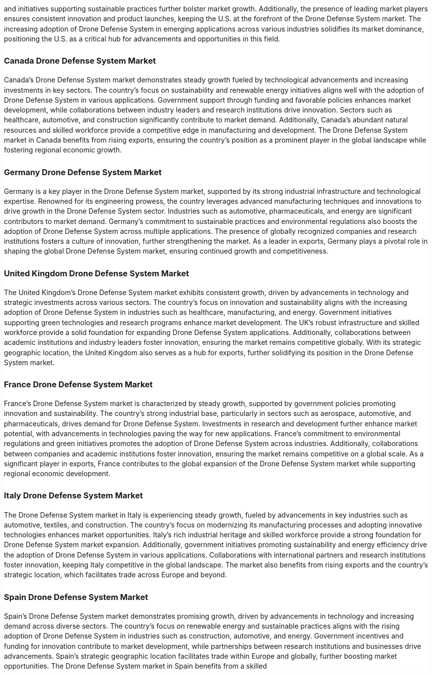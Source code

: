 and initiatives supporting sustainable practices further bolster market growth. Additionally, the presence of leading market players ensures consistent innovation and product launches, keeping the U.S. at the forefront of the Drone Defense System market. The increasing adoption of Drone Defense System in emerging applications across various industries solidifies its market dominance, positioning the U.S. as a critical hub for advancements and opportunities in this field.</p><h3>Canada Drone Defense System Market</h3><p>Canada&rsquo;s Drone Defense System market demonstrates steady growth fueled by technological advancements and increasing investments in key sectors. The country&rsquo;s focus on sustainability and renewable energy initiatives aligns well with the adoption of Drone Defense System in various applications. Government support through funding and favorable policies enhances market development, while collaborations between industry leaders and research institutions drive innovation. Sectors such as healthcare, automotive, and construction significantly contribute to market demand. Additionally, Canada&rsquo;s abundant natural resources and skilled workforce provide a competitive edge in manufacturing and development. The Drone Defense System market in Canada benefits from rising exports, ensuring the country&rsquo;s position as a prominent player in the global landscape while fostering regional economic growth.</p><h3>Germany Drone Defense System Market</h3><p>Germany is a key player in the Drone Defense System market, supported by its strong industrial infrastructure and technological expertise. Renowned for its engineering prowess, the country leverages advanced manufacturing techniques and innovations to drive growth in the Drone Defense System sector. Industries such as automotive, pharmaceuticals, and energy are significant contributors to market demand. Germany&rsquo;s commitment to sustainable practices and environmental regulations also boosts the adoption of Drone Defense System across multiple applications. The presence of globally recognized companies and research institutions fosters a culture of innovation, further strengthening the market. As a leader in exports, Germany plays a pivotal role in shaping the global Drone Defense System market, ensuring continued growth and competitiveness.</p><h3>United Kingdom Drone Defense System Market</h3><p>The United Kingdom&rsquo;s Drone Defense System market exhibits consistent growth, driven by advancements in technology and strategic investments across various sectors. The country&rsquo;s focus on innovation and sustainability aligns with the increasing adoption of Drone Defense System in industries such as healthcare, manufacturing, and energy. Government initiatives supporting green technologies and research programs enhance market development. The UK&rsquo;s robust infrastructure and skilled workforce provide a solid foundation for expanding Drone Defense System applications. Additionally, collaborations between academic institutions and industry leaders foster innovation, ensuring the market remains competitive globally. With its strategic geographic location, the United Kingdom also serves as a hub for exports, further solidifying its position in the Drone Defense System market.</p><h3>France Drone Defense System Market</h3><p>France&rsquo;s Drone Defense System market is characterized by steady growth, supported by government policies promoting innovation and sustainability. The country&rsquo;s strong industrial base, particularly in sectors such as aerospace, automotive, and pharmaceuticals, drives demand for Drone Defense System. Investments in research and development further enhance market potential, with advancements in technologies paving the way for new applications. France&rsquo;s commitment to environmental regulations and green initiatives promotes the adoption of Drone Defense System across industries. Additionally, collaborations between companies and academic institutions foster innovation, ensuring the market remains competitive on a global scale. As a significant player in exports, France contributes to the global expansion of the Drone Defense System market while supporting regional economic development.</p><h3>Italy Drone Defense System Market</h3><p>The Drone Defense System market in Italy is experiencing steady growth, fueled by advancements in key industries such as automotive, textiles, and construction. The country&rsquo;s focus on modernizing its manufacturing processes and adopting innovative technologies enhances market opportunities. Italy&rsquo;s rich industrial heritage and skilled workforce provide a strong foundation for Drone Defense System market expansion. Additionally, government initiatives promoting sustainability and energy efficiency drive the adoption of Drone Defense System in various applications. Collaborations with international partners and research institutions foster innovation, keeping Italy competitive in the global landscape. The market also benefits from rising exports and the country&rsquo;s strategic location, which facilitates trade across Europe and beyond.</p><h3>Spain Drone Defense System Market</h3><p>Spain&rsquo;s Drone Defense System market demonstrates promising growth, driven by advancements in technology and increasing demand across diverse sectors. The country&rsquo;s focus on renewable energy and sustainable practices aligns with the rising adoption of Drone Defense System in industries such as construction, automotive, and energy. Government incentives and funding for innovation contribute to market development, while partnerships between research institutions and businesses drive advancements. Spain&rsquo;s strategic geographic location facilitates trade within Europe and globally, further boosting market opportunities. The Drone Defense System market in Spain benefits from a skilled
